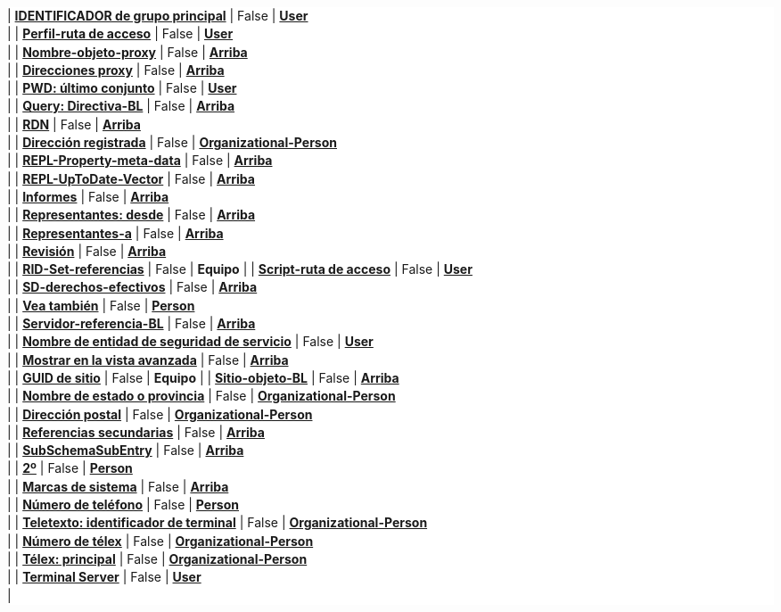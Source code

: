 | [**IDENTIFICADOR de grupo principal**](a-primarygroupid.md)                              | False     | [**User**](c-user.md)<br/>                                                  |
| [**Perfil-ruta de acceso**](a-profilepath.md)                                     | False     | [**User**](c-user.md)<br/>                                                  |
| [**Nombre-objeto-proxy**](a-proxiedobjectname.md)                        | False     | [**Arriba**](c-top.md)<br/>                                                    |
| [**Direcciones proxy**](a-proxyaddresses.md)                               | False     | [**Arriba**](c-top.md)<br/>                                                    |
| [**PWD: último conjunto**](a-pwdlastset.md)                                      | False     | [**User**](c-user.md)<br/>                                                  |
| [**Query: Directiva-BL**](a-querypolicybl.md)                                | False     | [**Arriba**](c-top.md)<br/>                                                    |
| [**RDN**](a-name.md)                                                     | False     | [**Arriba**](c-top.md)<br/>                                                    |
| [**Dirección registrada**](a-registeredaddress.md)                         | False     | [**Organizational-Person**](c-organizationalperson.md)<br/>                 |
| [**REPL-Property-meta-data**](a-replpropertymetadata.md)                 | False     | [**Arriba**](c-top.md)<br/>                                                    |
| [**REPL-UpToDate-Vector**](a-repluptodatevector.md)                      | False     | [**Arriba**](c-top.md)<br/>                                                    |
| [**Informes**](a-directreports.md)                                        | False     | [**Arriba**](c-top.md)<br/>                                                    |
| [**Representantes: desde**](a-repsfrom.md)                                           | False     | [**Arriba**](c-top.md)<br/>                                                    |
| [**Representantes-a**](a-repsto.md)                                               | False     | [**Arriba**](c-top.md)<br/>                                                    |
| [**Revisión**](a-revision.md)                                            | False     | [**Arriba**](c-top.md)<br/>                                                    |
| [**RID-Set-referencias**](a-ridsetreferences.md)                          | False     | **Equipo**                                                                       |
| [**Script-ruta de acceso**](a-scriptpath.md)                                       | False     | [**User**](c-user.md)<br/>                                                  |
| [**SD-derechos-efectivos**](a-sdrightseffective.md)                        | False     | [**Arriba**](c-top.md)<br/>                                                    |
| [**Vea también**](a-seealso.md)                                             | False     | [**Person**](c-person.md)<br/>                                              |
| [**Servidor-referencia-BL**](a-serverreferencebl.md)                        | False     | [**Arriba**](c-top.md)<br/>                                                    |
| [**Nombre de entidad de seguridad de servicio**](a-serviceprincipalname.md)                  | False     | [**User**](c-user.md)<br/>                                                  |
| [**Mostrar en la vista avanzada**](a-showinadvancedviewonly.md)            | False     | [**Arriba**](c-top.md)<br/>                                                    |
| [**GUID de sitio**](a-siteguid.md)                                           | False     | **Equipo**                                                                       |
| [**Sitio-objeto-BL**](a-siteobjectbl.md)                                  | False     | [**Arriba**](c-top.md)<br/>                                                    |
| [**Nombre de estado o provincia**](a-st.md)                                    | False     | [**Organizational-Person**](c-organizationalperson.md)<br/>                 |
| [**Dirección postal**](a-street.md)                                        | False     | [**Organizational-Person**](c-organizationalperson.md)<br/>                 |
| [**Referencias secundarias**](a-subrefs.md)                                             | False     | [**Arriba**](c-top.md)<br/>                                                    |
| [**SubSchemaSubEntry**](a-subschemasubentry.md)                          | False     | [**Arriba**](c-top.md)<br/>                                                    |
| [**2º**](a-sn.md)                                                   | False     | [**Person**](c-person.md)<br/>                                              |
| [**Marcas de sistema**](a-systemflags.md)                                     | False     | [**Arriba**](c-top.md)<br/>                                                    |
| [**Número de teléfono**](a-telephonenumber.md)                             | False     | [**Person**](c-person.md)<br/>                                              |
| [**Teletexto: identificador de terminal**](a-teletexterminalidentifier.md)        | False     | [**Organizational-Person**](c-organizationalperson.md)<br/>                 |
| [**Número de télex**](a-telexnumber.md)                                     | False     | [**Organizational-Person**](c-organizationalperson.md)<br/>                 |
| [**Télex: principal**](a-primarytelexnumber.md)                             | False     | [**Organizational-Person**](c-organizationalperson.md)<br/>                 |
| [**Terminal Server**](a-terminalserver.md)                               | False     | [**User**](c-user.md)<br/>                                                  |